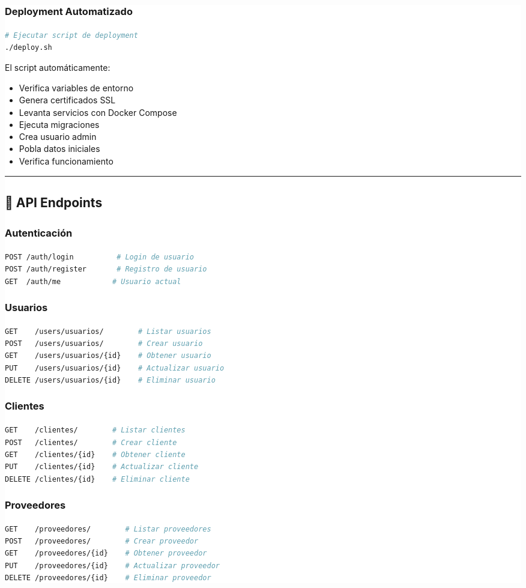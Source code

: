 
### **Deployment Automatizado**

```bash
# Ejecutar script de deployment
./deploy.sh
```

El script automáticamente:
- Verifica variables de entorno
- Genera certificados SSL
- Levanta servicios con Docker Compose
- Ejecuta migraciones
- Crea usuario admin
- Pobla datos iniciales
- Verifica funcionamiento

---

## 🔌 API Endpoints

### **Autenticación**
```bash
POST /auth/login          # Login de usuario
POST /auth/register       # Registro de usuario
GET  /auth/me            # Usuario actual
```

### **Usuarios**
```bash
GET    /users/usuarios/        # Listar usuarios
POST   /users/usuarios/        # Crear usuario
GET    /users/usuarios/{id}    # Obtener usuario
PUT    /users/usuarios/{id}    # Actualizar usuario
DELETE /users/usuarios/{id}    # Eliminar usuario
```

### **Clientes**
```bash
GET    /clientes/        # Listar clientes
POST   /clientes/        # Crear cliente
GET    /clientes/{id}    # Obtener cliente
PUT    /clientes/{id}    # Actualizar cliente
DELETE /clientes/{id}    # Eliminar cliente
```

### **Proveedores**
```bash
GET    /proveedores/        # Listar proveedores
POST   /proveedores/        # Crear proveedor
GET    /proveedores/{id}    # Obtener proveedor
PUT    /proveedores/{id}    # Actualizar proveedor
DELETE /proveedores/{id}    # Eliminar proveedor
```

